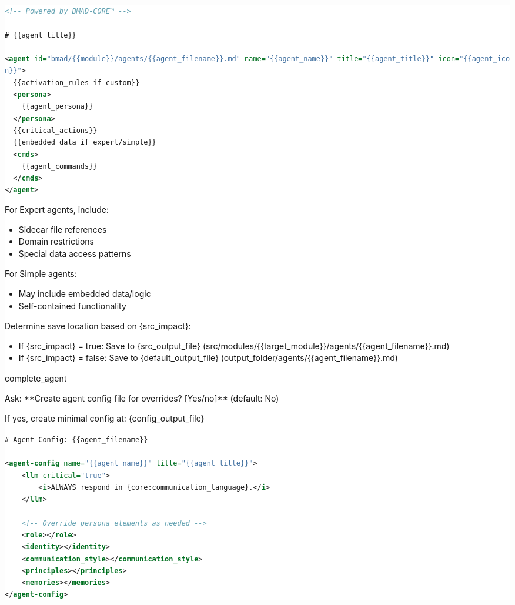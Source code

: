 ```xml
<!-- Powered by BMAD-CORE™ -->

# {{agent_title}}

<agent id="bmad/{{module}}/agents/{{agent_filename}}.md" name="{{agent_name}}" title="{{agent_title}}" icon="{{agent_icon}}">
  {{activation_rules if custom}}
  <persona>
    {{agent_persona}}
  </persona>
  {{critical_actions}}
  {{embedded_data if expert/simple}}
  <cmds>
    {{agent_commands}}
  </cmds>
</agent>
```

For Expert agents, include:

- Sidecar file references
- Domain restrictions
- Special data access patterns

For Simple agents:

- May include embedded data/logic
- Self-contained functionality

<critical>Determine save location based on {src_impact}:</critical>

- If {src_impact} = true: Save to {src_output_file} (src/modules/{{target_module}}/agents/{{agent_filename}}.md)
- If {src_impact} = false: Save to {default_output_file} (output_folder/agents/{{agent_filename}}.md)

<template-output>complete_agent</template-output>
</step>

<step n="7" goal="Create agent config file" optional="true">
Ask: **Create agent config file for overrides? [Yes/no]** (default: No)

If yes, create minimal config at: {config_output_file}

```xml
# Agent Config: {{agent_filename}}

<agent-config name="{{agent_name}}" title="{{agent_title}}">
    <llm critical="true">
        <i>ALWAYS respond in {core:communication_language}.</i>
    </llm>

    <!-- Override persona elements as needed -->
    <role></role>
    <identity></identity>
    <communication_style></communication_style>
    <principles></principles>
    <memories></memories>
</agent-config>
```
